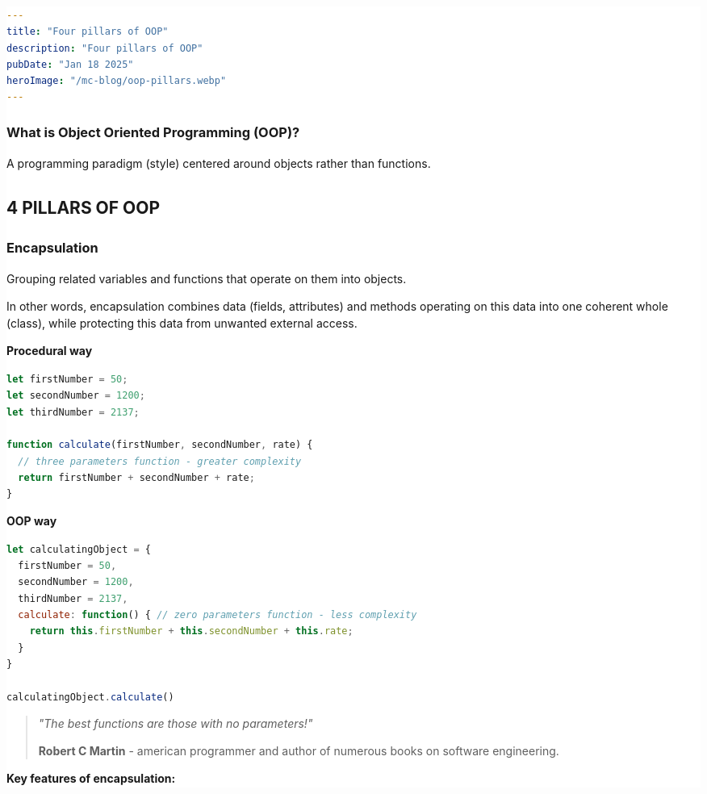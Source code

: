 ```yaml
---
title: "Four pillars of OOP"
description: "Four pillars of OOP"
pubDate: "Jan 18 2025"
heroImage: "/mc-blog/oop-pillars.webp"
---
```


### What is Object Oriented Programming (OOP)?

A programming paradigm (style) centered around objects rather than functions.

## 4 PILLARS OF OOP

### Encapsulation

Grouping related variables and functions that operate on them into objects.

In other words, encapsulation combines data (fields, attributes) and methods operating on this data into one coherent whole (class), while protecting this data from unwanted external access.

**Procedural way**

```js
let firstNumber = 50;
let secondNumber = 1200;
let thirdNumber = 2137;

function calculate(firstNumber, secondNumber, rate) {
  // three parameters function - greater complexity
  return firstNumber + secondNumber + rate;
}
```

**OOP way**

```js
let calculatingObject = {
  firstNumber = 50,
  secondNumber = 1200,
  thirdNumber = 2137,
  calculate: function() { // zero parameters function - less complexity
    return this.firstNumber + this.secondNumber + this.rate;
  }
}

calculatingObject.calculate()
```

> _"The best functions are those with no parameters!"_
>
> **Robert C Martin** - american programmer and author of numerous books on software engineering.

**Key features of encapsulation:**
